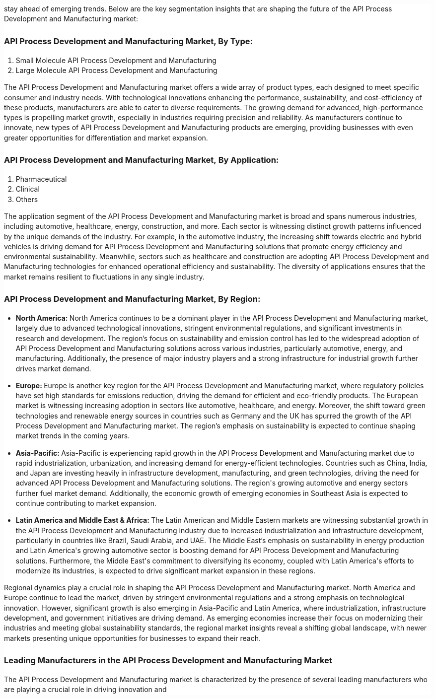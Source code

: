 stay ahead of emerging trends. Below are the key segmentation insights that are shaping the future of the API Process Development and Manufacturing market:</p><h3><strong>API Process Development and Manufacturing Market, By Type:<br /></strong></h3><ol><li>Small Molecule API Process Development and Manufacturing<li> Large Molecule API Process Development and Manufacturing</li></ol><p>The API Process Development and Manufacturing market offers a wide array of product types, each designed to meet specific consumer and industry needs. With technological innovations enhancing the performance, sustainability, and cost-efficiency of these products, manufacturers are able to cater to diverse requirements. The growing demand for advanced, high-performance types is propelling market growth, especially in industries requiring precision and reliability. As manufacturers continue to innovate, new types of API Process Development and Manufacturing products are emerging, providing businesses with even greater opportunities for differentiation and market expansion.</p><h3>API Process Development and Manufacturing Market,&nbsp;By Application:</h3><ol><li>Pharmaceutical<li> Clinical<li> Others</li></ol><p>The application segment of the API Process Development and Manufacturing market is broad and spans numerous industries, including automotive, healthcare, energy, construction, and more. Each sector is witnessing distinct growth patterns influenced by the unique demands of the industry. For example, in the automotive industry, the increasing shift towards electric and hybrid vehicles is driving demand for API Process Development and Manufacturing solutions that promote energy efficiency and environmental sustainability. Meanwhile, sectors such as healthcare and construction are adopting API Process Development and Manufacturing technologies for enhanced operational efficiency and sustainability. The diversity of applications ensures that the market remains resilient to fluctuations in any single industry.</p><h3>API Process Development and Manufacturing Market, By Region:</h3><ul><li><p><strong>North America:&nbsp;</strong>North America continues to be a dominant player in the API Process Development and Manufacturing market, largely due to advanced technological innovations, stringent environmental regulations, and significant investments in research and development. The region&rsquo;s focus on sustainability and emission control has led to the widespread adoption of API Process Development and Manufacturing solutions across various industries, particularly automotive, energy, and manufacturing. Additionally, the presence of major industry players and a strong infrastructure for industrial growth further drives market demand.</p></li><li><p><strong><strong>Europe:&nbsp;</strong></strong>Europe is another key region for the API Process Development and Manufacturing market, where regulatory policies have set high standards for emissions reduction, driving the demand for efficient and eco-friendly products. The European market is witnessing increasing adoption in sectors like automotive, healthcare, and energy. Moreover, the shift toward green technologies and renewable energy sources in countries such as Germany and the UK has spurred the growth of the API Process Development and Manufacturing market. The region&rsquo;s emphasis on sustainability is expected to continue shaping market trends in the coming years.</p></li><li><p><strong><strong>Asia-Pacific:&nbsp;</strong></strong>Asia-Pacific is experiencing rapid growth in the API Process Development and Manufacturing market due to rapid industrialization, urbanization, and increasing demand for energy-efficient technologies. Countries such as China, India, and Japan are investing heavily in infrastructure development, manufacturing, and green technologies, driving the need for advanced API Process Development and Manufacturing solutions. The region's growing automotive and energy sectors further fuel market demand. Additionally, the economic growth of emerging economies in Southeast Asia is expected to continue contributing to market expansion.</p></li><li><p><strong><strong>Latin America and Middle East &amp; Africa:&nbsp;</strong></strong>The Latin American and Middle Eastern markets are witnessing substantial growth in the API Process Development and Manufacturing industry due to increased industrialization and infrastructure development, particularly in countries like Brazil, Saudi Arabia, and UAE. The Middle East&rsquo;s emphasis on sustainability in energy production and Latin America's growing automotive sector is boosting demand for API Process Development and Manufacturing solutions. Furthermore, the Middle East's commitment to diversifying its economy, coupled with Latin America's efforts to modernize its industries, is expected to drive significant market expansion in these regions.</p></li></ul><p>Regional dynamics play a crucial role in shaping the API Process Development and Manufacturing market. North America and Europe continue to lead the market, driven by stringent environmental regulations and a strong emphasis on technological innovation. However, significant growth is also emerging in Asia-Pacific and Latin America, where industrialization, infrastructure development, and government initiatives are driving demand. As emerging economies increase their focus on modernizing their industries and meeting global sustainability standards, the regional market insights reveal a shifting global landscape, with newer markets presenting unique opportunities for businesses to expand their reach.</p><h3><strong>Leading Manufacturers in the API Process Development and Manufacturing Market</strong></h3><p>The API Process Development and Manufacturing market is characterized by the presence of several leading manufacturers who are playing a crucial role in driving innovation and